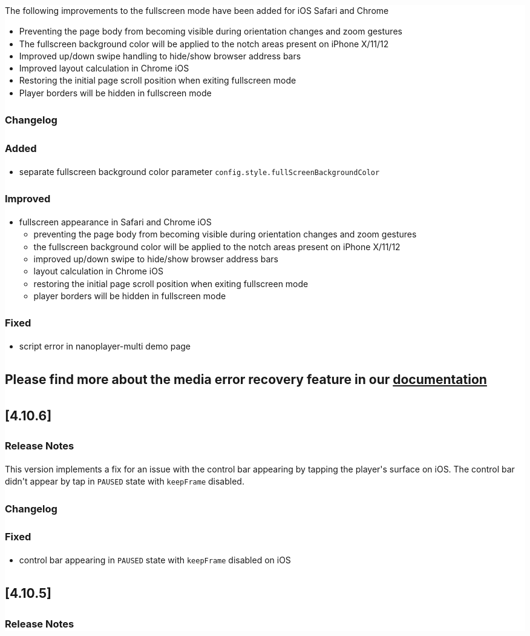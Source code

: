 The following improvements to the fullscreen mode have been added for iOS Safari and Chrome

- Preventing the page body from becoming visible during orientation changes and zoom gestures
- The fullscreen background color will be applied to the notch areas present on iPhone X/11/12
- Improved up/down swipe handling to hide/show browser address bars
- Improved layout calculation in Chrome iOS
- Restoring the initial page scroll position when exiting fullscreen mode
- Player borders will be hidden in fullscreen mode

### **Changelog**

### Added

- separate fullscreen background color parameter `config.style.fullScreenBackgroundColor`

### Improved

- fullscreen appearance in Safari and Chrome iOS
  - preventing the page body from becoming visible during orientation changes and zoom gestures
  - the fullscreen background color will be applied to the notch areas present on iPhone X/11/12
  - improved up/down swipe to hide/show browser address bars
  - layout calculation in Chrome iOS
  - restoring the initial page scroll position when exiting fullscreen mode
  - player borders will be hidden in fullscreen mode

### Fixed

- script error in nanoplayer-multi demo page

## Please find more about the **media error recovery** feature in our [documentation](https://docs.nanocosmos.de/docs/nanoplayer/nanoplayer_feature_media_error_recovery/)

## **[4.10.6]**

### **Release Notes**

This version implements a fix for an issue with the control bar appearing by tapping the player's surface on iOS.
The control bar didn't appear by tap in `PAUSED` state with `keepFrame` disabled.

### **Changelog**

### Fixed

- control bar appearing in `PAUSED` state with `keepFrame` disabled on iOS

## **[4.10.5]**

### **Release Notes**
